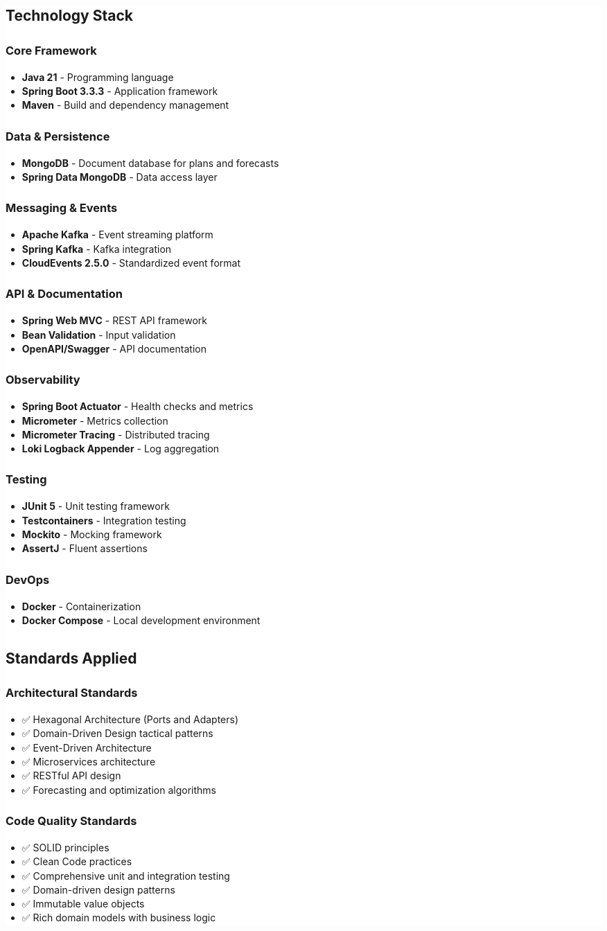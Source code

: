 ## Technology Stack

### Core Framework
- **Java 21** - Programming language
- **Spring Boot 3.3.3** - Application framework
- **Maven** - Build and dependency management

### Data & Persistence
- **MongoDB** - Document database for plans and forecasts
- **Spring Data MongoDB** - Data access layer

### Messaging & Events
- **Apache Kafka** - Event streaming platform
- **Spring Kafka** - Kafka integration
- **CloudEvents 2.5.0** - Standardized event format

### API & Documentation
- **Spring Web MVC** - REST API framework
- **Bean Validation** - Input validation
- **OpenAPI/Swagger** - API documentation

### Observability
- **Spring Boot Actuator** - Health checks and metrics
- **Micrometer** - Metrics collection
- **Micrometer Tracing** - Distributed tracing
- **Loki Logback Appender** - Log aggregation

### Testing
- **JUnit 5** - Unit testing framework
- **Testcontainers** - Integration testing
- **Mockito** - Mocking framework
- **AssertJ** - Fluent assertions

### DevOps
- **Docker** - Containerization
- **Docker Compose** - Local development environment

## Standards Applied

### Architectural Standards
- ✅ Hexagonal Architecture (Ports and Adapters)
- ✅ Domain-Driven Design tactical patterns
- ✅ Event-Driven Architecture
- ✅ Microservices architecture
- ✅ RESTful API design
- ✅ Forecasting and optimization algorithms

### Code Quality Standards
- ✅ SOLID principles
- ✅ Clean Code practices
- ✅ Comprehensive unit and integration testing
- ✅ Domain-driven design patterns
- ✅ Immutable value objects
- ✅ Rich domain models with business logic
